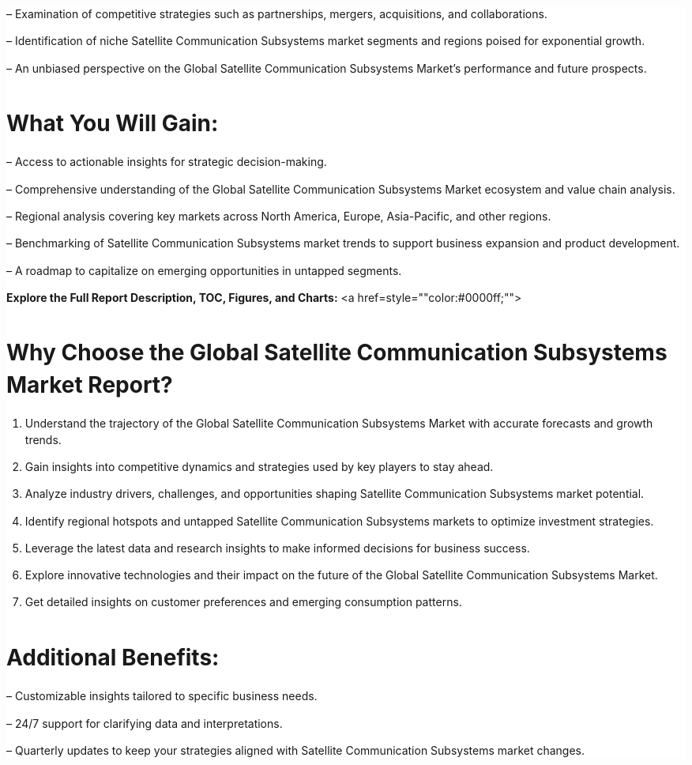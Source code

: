 – Examination of competitive strategies such as partnerships, mergers, acquisitions, and collaborations.

– Identification of niche Satellite Communication Subsystems market segments and regions poised for exponential growth.

– An unbiased perspective on the Global Satellite Communication Subsystems Market’s performance and future prospects.

# <strong>What You Will Gain:</strong>

– Access to actionable insights for strategic decision-making.

– Comprehensive understanding of the Global Satellite Communication Subsystems Market ecosystem and value chain analysis.

– Regional analysis covering key markets across North America, Europe, Asia-Pacific, and other regions.

– Benchmarking of Satellite Communication Subsystems market trends to support business expansion and product development.

– A roadmap to capitalize on emerging opportunities in untapped segments.

<strong>Explore the Full Report Description, TOC, Figures, and Charts:</strong>
<a href=style=""color:#0000ff;""></a>

# <strong>Why Choose the Global Satellite Communication Subsystems Market Report?</strong>

1. Understand the trajectory of the Global Satellite Communication Subsystems Market with accurate forecasts and growth trends.

2. Gain insights into competitive dynamics and strategies used by key players to stay ahead.

3. Analyze industry drivers, challenges, and opportunities shaping Satellite Communication Subsystems market potential.

4. Identify regional hotspots and untapped Satellite Communication Subsystems markets to optimize investment strategies.

5. Leverage the latest data and research insights to make informed decisions for business success.

6. Explore innovative technologies and their impact on the future of the Global Satellite Communication Subsystems Market.

7. Get detailed insights on customer preferences and emerging consumption patterns.

# <strong>Additional Benefits:</strong>

– Customizable insights tailored to specific business needs.

– 24/7 support for clarifying data and interpretations.

– Quarterly updates to keep your strategies aligned with Satellite Communication Subsystems market changes.

